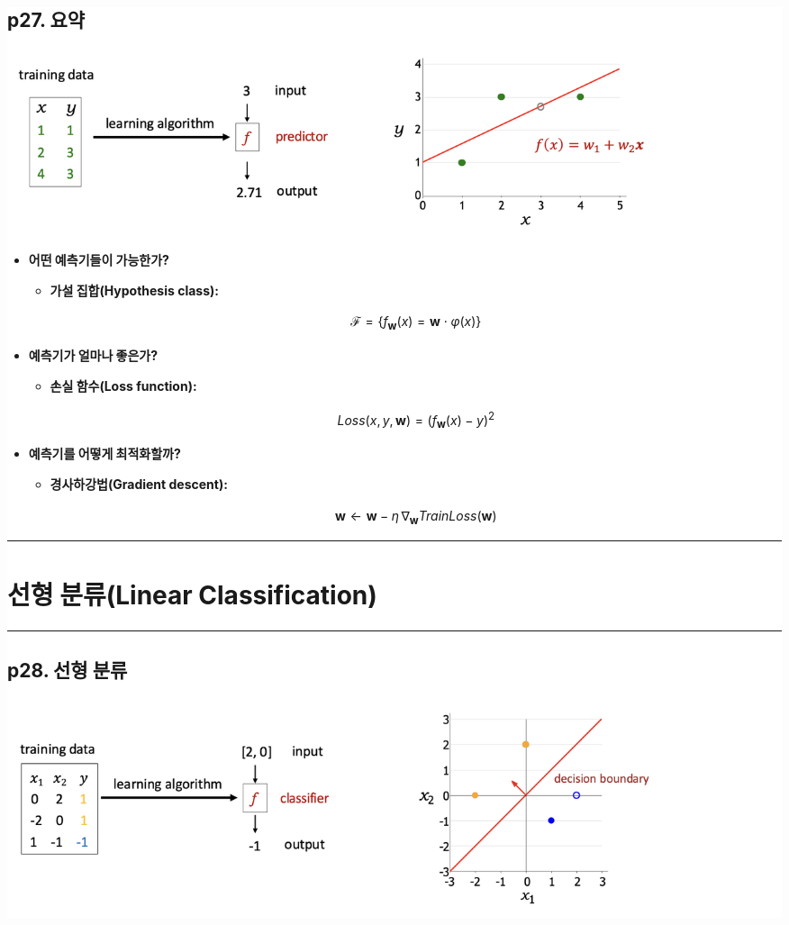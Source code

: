 
## p27. 요약  

<img src="/assets/img/textmining/2/image_21.png" alt="image" width="720px">

- **어떤 예측기들이 가능한가?**  
  - **가설 집합(Hypothesis class):**  

    $$
    \mathcal{F} = \{ f_{\mathbf{w}}(x) = \mathbf{w} \cdot \varphi(x) \}
    $$  

- **예측기가 얼마나 좋은가?**  
  - **손실 함수(Loss function):**  

    $$
    Loss(x,y,\mathbf{w}) = (f_{\mathbf{w}}(x) - y)^2
    $$  

- **예측기를 어떻게 최적화할까?**  
  - **경사하강법(Gradient descent):**  

    $$
    \mathbf{w} \leftarrow \mathbf{w} - \eta \, \nabla_{\mathbf{w}} TrainLoss(\mathbf{w})
    $$  

---

# 선형 분류(Linear Classification)

---

## p28. 선형 분류 

<img src="/assets/img/textmining/2/image_22.png" alt="image" width="720px">
